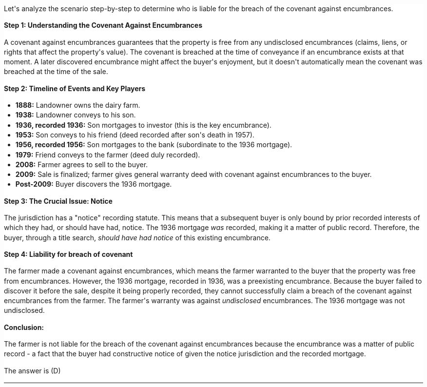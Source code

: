 
[//]: # (2024-11-17 18:47:06)
Let's analyze the scenario step-by-step to determine who is liable for the breach of the covenant against encumbrances.

**Step 1: Understanding the Covenant Against Encumbrances**

A covenant against encumbrances guarantees that the property is free from any undisclosed encumbrances (claims, liens, or rights that affect the property's value).  The covenant is breached at the time of conveyance if an encumbrance exists at that moment.  A later discovered encumbrance might affect the buyer's enjoyment, but it doesn't automatically mean the covenant was breached at the time of the sale.  

**Step 2:  Timeline of Events and Key Players**

* **1888:** Landowner owns the dairy farm.
* **1938:** Landowner conveys to his son.
* **1936, recorded 1936:** Son mortgages to investor (this is the key encumbrance).
* **1953:** Son conveys to his friend (deed recorded after son's death in 1957).
* **1956, recorded 1956:** Son mortgages to the bank (subordinate to the 1936 mortgage).
* **1979:** Friend conveys to the farmer (deed duly recorded).
* **2008:** Farmer agrees to sell to the buyer.
* **2009:** Sale is finalized; farmer gives general warranty deed with covenant against encumbrances to the buyer.
* **Post-2009:** Buyer discovers the 1936 mortgage.


**Step 3:  The Crucial Issue:  Notice**

The jurisdiction has a "notice" recording statute.  This means that a subsequent buyer is only bound by prior recorded interests of which they had, or should have had, notice.  The 1936 mortgage *was* recorded, making it a matter of public record.  Therefore, the buyer, through a title search, *should have had notice* of this existing encumbrance.


**Step 4:  Liability for breach of covenant**

The farmer made a covenant against encumbrances, which means the farmer warranted to the buyer that the property was free from encumbrances.  However, the 1936 mortgage, recorded in 1936, was a preexisting encumbrance. Because the buyer failed to discover it before the sale, despite it being properly recorded, they cannot successfully claim a breach of the covenant against encumbrances from the farmer.  The farmer's warranty was against *undisclosed* encumbrances. The 1936 mortgage was not undisclosed.

**Conclusion:**

The farmer is not liable for the breach of the covenant against encumbrances because the encumbrance was a matter of public record - a fact that the buyer had constructive notice of given the notice jurisdiction and the recorded mortgage.


The answer is (D)





[//]: # (2024-11-17 18:47:06)

---





[//]: # (2024-11-17 18:46:49)
[//]: # (2024-11-17 18:46:49)
[//]: # (2024-11-17 18:46:49)
[//]: # (2024-11-17 18:46:49)
[//]: # (2024-11-17 18:46:49)
[//]: # (2024-11-17 18:46:49)
[//]: # (2024-11-17 18:47:01)
[//]: # (2024-11-17 18:47:01)
[//]: # (2024-11-17 18:47:01)
[//]: # (2024-11-17 18:47:13)
[//]: # (2024-11-17 18:47:13)
[//]: # (2024-11-17 18:47:13)
[//]: # (2024-11-17 18:47:19)
[//]: # (2024-11-17 18:47:19)
[//]: # (2024-11-17 18:47:19)
[//]: # (2024-11-17 18:47:27)
[//]: # (2024-11-17 18:47:27)
[//]: # (2024-11-17 18:47:27)
[//]: # (2024-11-17 18:47:33)
[//]: # (2024-11-17 18:47:33)
[//]: # (2024-11-17 18:47:33)
[//]: # (2024-11-17 18:47:40)
[//]: # (2024-11-17 18:47:40)
[//]: # (2024-11-17 18:47:40)
[//]: # (2024-11-17 18:47:46)
[//]: # (2024-11-17 18:47:46)
[//]: # (2024-11-17 18:47:46)
[//]: # (2024-11-17 18:47:55)
[//]: # (2024-11-17 18:47:55)
[//]: # (2024-11-17 18:47:55)
[//]: # (2024-11-17 18:47:58)
[//]: # (2024-11-17 18:47:58)
[//]: # (2024-11-17 18:47:58)
[//]: # (2024-11-17 18:47:58)
[//]: # (2024-11-17 18:47:58)
[//]: # (2024-11-17 18:47:58)
[//]: # (2024-11-17 18:48:01)
[//]: # (2024-11-17 18:48:01)
[//]: # (2024-11-17 18:48:01)
[//]: # (2024-11-17 18:48:03)
[//]: # (2024-11-17 18:48:03)
[//]: # (2024-11-17 18:48:03)
[//]: # (2024-11-17 18:48:10)
[//]: # (2024-11-17 18:48:10)
[//]: # (2024-11-17 18:48:10)
[//]: # (2024-11-17 18:48:12)
[//]: # (2024-11-17 18:48:12)
[//]: # (2024-11-17 18:48:12)
